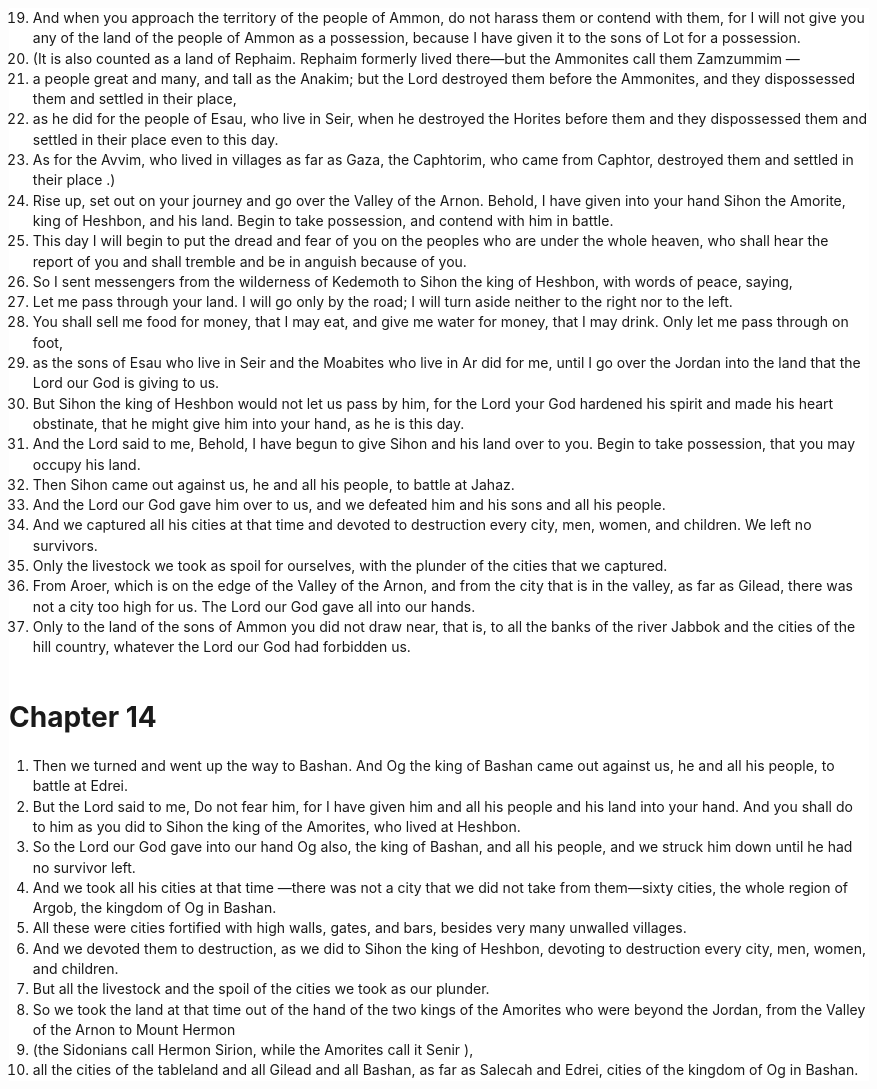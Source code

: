 19. And when you approach the territory of the people of Ammon, do not harass them or contend with them, for I will not give you any of the land of the people of Ammon as a possession, because I have given it to the sons of Lot for a possession.
20. (It is also counted as a land of Rephaim. Rephaim formerly lived there—but the Ammonites call them Zamzummim —
21. a people great and many, and tall as the Anakim; but the Lord destroyed them before the Ammonites, and they dispossessed them and settled in their place,
22. as he did for the people of Esau, who live in Seir, when he destroyed the Horites before them and they dispossessed them and settled in their place even to this day.
23. As for the Avvim, who lived in villages as far as Gaza, the Caphtorim, who came from Caphtor, destroyed them and settled in their place .)
24. Rise up, set out on your journey and go over the Valley of the Arnon. Behold, I have given into your hand Sihon the Amorite, king of Heshbon, and his land. Begin to take possession, and contend with him in battle.
25. This day I will begin to put the dread and fear of you on the peoples who are under the whole heaven, who shall hear the report of you and shall tremble and be in anguish because of you.
26. So I sent messengers from the wilderness of Kedemoth to Sihon the king of Heshbon, with words of peace, saying,
27. Let me pass through your land. I will go only by the road; I will turn aside neither to the right nor to the left.
28. You shall sell me food for money, that I may eat, and give me water for money, that I may drink. Only let me pass through on foot,
29. as the sons of Esau who live in Seir and the Moabites who live in Ar did for me, until I go over the Jordan into the land that the Lord our God is giving to us.
30. But Sihon the king of Heshbon would not let us pass by him, for the Lord your God hardened his spirit and made his heart obstinate, that he might give him into your hand, as he is this day.
31. And the Lord said to me, Behold, I have begun to give Sihon and his land over to you. Begin to take possession, that you may occupy his land.
32. Then Sihon came out against us, he and all his people, to battle at Jahaz.
33. And the Lord our God gave him over to us, and we defeated him and his sons and all his people.
34. And we captured all his cities at that time and devoted to destruction every city, men, women, and children. We left no survivors.
35. Only the livestock we took as spoil for ourselves, with the plunder of the cities that we captured.
36. From Aroer, which is on the edge of the Valley of the Arnon, and from the city that is in the valley, as far as Gilead, there was not a city too high for us. The Lord our God gave all into our hands.
37. Only to the land of the sons of Ammon you did not draw near, that is, to all the banks of the river Jabbok and the cities of the hill country, whatever the Lord our God had forbidden us.

# Chapter 14

1. Then we turned and went up the way to Bashan. And Og the king of Bashan came out against us, he and all his people, to battle at Edrei.
2. But the Lord said to me, Do not fear him, for I have given him and all his people and his land into your hand. And you shall do to him as you did to Sihon the king of the Amorites, who lived at Heshbon.
3. So the Lord our God gave into our hand Og also, the king of Bashan, and all his people, and we struck him down until he had no survivor left.
4. And we took all his cities at that time —there was not a city that we did not take from them—sixty cities, the whole region of Argob, the kingdom of Og in Bashan.
5. All these were cities fortified with high walls, gates, and bars, besides very many unwalled villages.
6. And we devoted them to destruction, as we did to Sihon the king of Heshbon, devoting to destruction every city, men, women, and children.
7. But all the livestock and the spoil of the cities we took as our plunder.
8. So we took the land at that time out of the hand of the two kings of the Amorites who were beyond the Jordan, from the Valley of the Arnon to Mount Hermon
9. (the Sidonians call Hermon Sirion, while the Amorites call it Senir ),
10. all the cities of the tableland and all Gilead and all Bashan, as far as Salecah and Edrei, cities of the kingdom of Og in Bashan.
